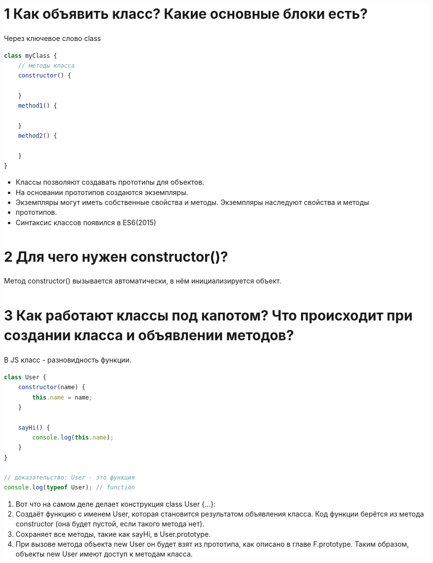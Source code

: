 # 1 Как объявить класс? Какие основные блоки есть?
Через ключевое слово class
```js
class myClass {
    // методы класса
    constructor() { 

    }
    method1() {

    }
    method2() {

    }
}
```
* Классы позволяют создавать прототипы для объектов.
* На основании прототипов создаются экземпляры.
* Экземпляры могут иметь собственные свойства и методы. Экземпляры наследуют свойства и методы 
* прототипов. 
* Синтаксис классов появился в ES6(2015)

# 2 Для чего нужен constructor()?
Метод constructor() вызывается автоматически, в нём инициализируется объект. 

# 3 Как работают классы под капотом? Что происходит при создании класса и объявлении методов?
В JS класс - разновидность функции. 
```js
class User {
    constructor(name) {
        this.name = name;
    }

    sayHi() {
        console.log(this.name);
    }
}

// доказательство: User - это функция
console.log(typeof User); // function
```
1. Вот что на самом деле делает конструкция class User {...}:
2. Создаёт функцию с именем User, которая становится результатом объявления класса. Код функции берётся из метода constructor (она будет пустой, если такого метода нет).
4. Сохраняет все методы, такие как sayHi, в User.prototype.
5. При вызове метода объекта new User он будет взят из прототипа, как описано в главе F.prototype. Таким образом, объекты new User имеют доступ к методам класса.
